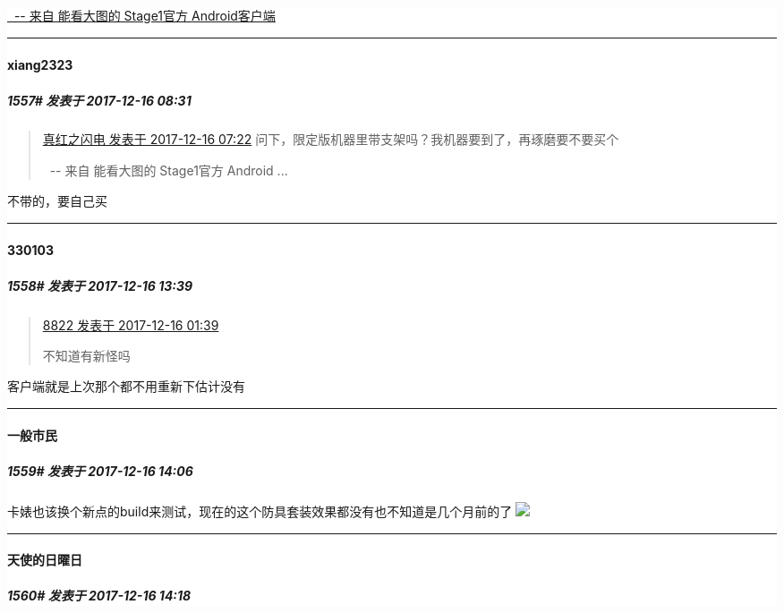 [  -- 来自 能看大图的 Stage1官方 Android客户端](https://www.coolapk.com/apk/140634)







*****

####  xiang2323  
##### 1557#       发表于 2017-12-16 08:31



<blockquote><a href="httphttps://bbs.saraba1st.com/2b/forum.php?mod=redirect&amp;goto=findpost&amp;pid=37997770&amp;ptid=1515235" target="_blank">真红之闪电 发表于 2017-12-16 07:22</a>
问下，限定版机器里带支架吗？我机器要到了，再琢磨要不要买个

  -- 来自 能看大图的 Stage1官方 Android ...</blockquote>
不带的，要自己买







*****

####  330103  
##### 1558#       发表于 2017-12-16 13:39



<blockquote><a href="httphttps://bbs.saraba1st.com/2b/forum.php?mod=redirect&amp;goto=findpost&amp;pid=37997272&amp;ptid=1515235" target="_blank">8822 发表于 2017-12-16 01:39</a>

不知道有新怪吗</blockquote>
客户端就是上次那个都不用重新下估计没有







*****

####  一般市民  
##### 1559#       发表于 2017-12-16 14:06




卡婊也该换个新点的build来测试，现在的这个防具套装效果都没有也不知道是几个月前的了 <img src="https://static.saraba1st.com/image/smiley/face2017/001.png" referrerpolicy="no-referrer">







*****

####  天使的日曜日  
##### 1560#       发表于 2017-12-16 14:18
